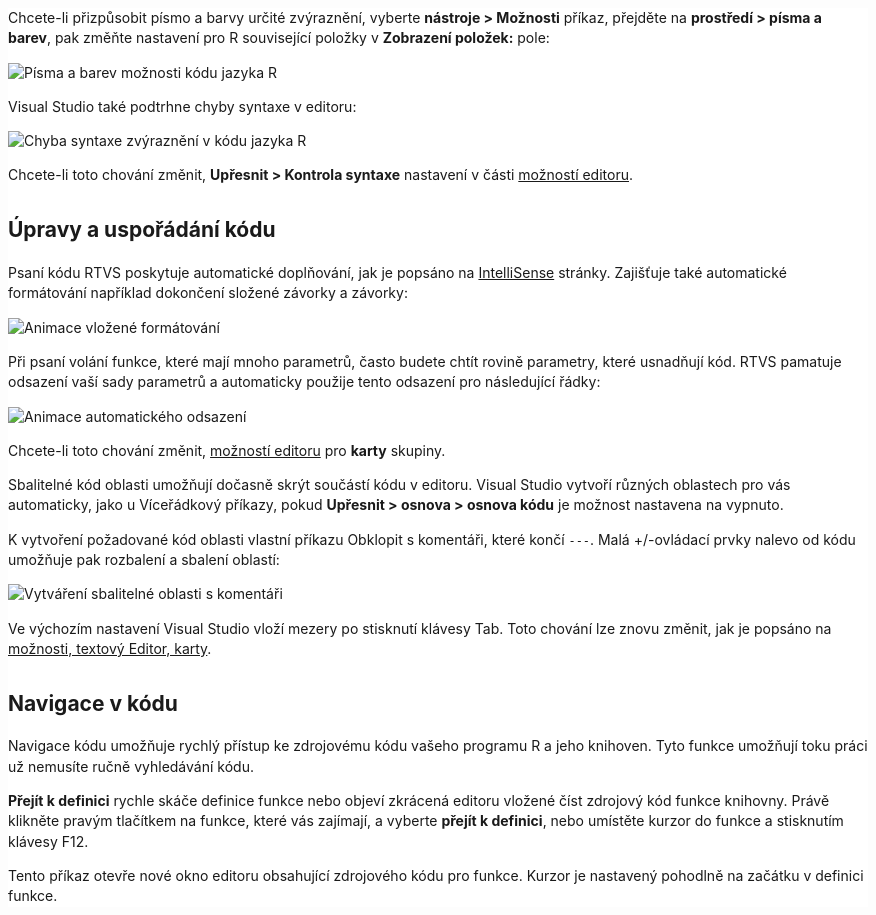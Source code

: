 Chcete-li přizpůsobit písmo a barvy určité zvýraznění, vyberte **nástroje > Možnosti** příkaz, přejděte na **prostředí > písma a barev**, pak změňte nastavení pro R související položky v  **Zobrazení položek:** pole:

![Písma a barev možnosti kódu jazyka R](media/editing-syntax-colors-options.png)

Visual Studio také podtrhne chyby syntaxe v editoru:

![Chyba syntaxe zvýraznění v kódu jazyka R](media/editing-syntax-error.png)

Chcete-li toto chování změnit, **Upřesnit > Kontrola syntaxe** nastavení v části [možností editoru](#editor-options).

## <a name="editing-and-organizing-code"></a>Úpravy a uspořádání kódu

Psaní kódu RTVS poskytuje automatické doplňování, jak je popsáno na [IntelliSense](code-intellisense.md) stránky. Zajišťuje také automatické formátování například dokončení složené závorky a závorky: 

![Animace vložené formátování](media/editing-inline-formatting.gif)

Při psaní volání funkce, které mají mnoho parametrů, často budete chtít rovině parametry, které usnadňují kód. RTVS pamatuje odsazení vaší sady parametrů a automaticky použije tento odsazení pro následující řádky:

![Animace automatického odsazení](media/editing-auto-indentation.gif)

Chcete-li toto chování změnit, [možností editoru](#editor-options) pro **karty** skupiny.

Sbalitelné kód oblasti umožňují dočasně skrýt součástí kódu v editoru. Visual Studio vytvoří různých oblastech pro vás automaticky, jako u Víceřádkový příkazy, pokud **Upřesnit > osnova > osnova kódu** je možnost nastavena na vypnuto.

K vytvoření požadované kód oblasti vlastní příkazu Obklopit s komentáři, které končí `---`. Malá +/-ovládací prvky nalevo od kódu umožňuje pak rozbalení a sbalení oblastí:

![Vytváření sbalitelné oblasti s komentáři](media/editing-collapsible-regions.gif)
 
Ve výchozím nastavení Visual Studio vloží mezery po stisknutí klávesy Tab. Toto chování lze znovu změnit, jak je popsáno na [možnosti, textový Editor, karty](../ide/reference/options-text-editor-all-languages.md).

## <a name="code-navigation"></a>Navigace v kódu

Navigace kódu umožňuje rychlý přístup ke zdrojovému kódu vašeho programu R a jeho knihoven. Tyto funkce umožňují toku práci už nemusíte ručně vyhledávání kódu.

**Přejít k definici** rychle skáče definice funkce nebo objeví zkrácená editoru vložené číst zdrojový kód funkce knihovny. Právě klikněte pravým tlačítkem na funkce, které vás zajímají, a vyberte **přejít k definici**, nebo umístěte kurzor do funkce a stisknutím klávesy F12.

Tento příkaz otevře nové okno editoru obsahující zdrojového kódu pro funkce. Kurzor je nastavený pohodlně na začátku v definici funkce.
